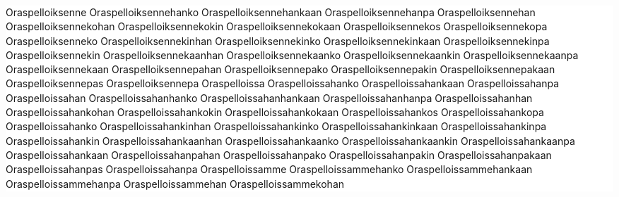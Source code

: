 Oraspelloiksenne
Oraspelloiksennehanko
Oraspelloiksennehankaan
Oraspelloiksennehanpa
Oraspelloiksennehan
Oraspelloiksennekohan
Oraspelloiksennekokin
Oraspelloiksennekokaan
Oraspelloiksennekos
Oraspelloiksennekopa
Oraspelloiksenneko
Oraspelloiksennekinhan
Oraspelloiksennekinko
Oraspelloiksennekinkaan
Oraspelloiksennekinpa
Oraspelloiksennekin
Oraspelloiksennekaanhan
Oraspelloiksennekaanko
Oraspelloiksennekaankin
Oraspelloiksennekaanpa
Oraspelloiksennekaan
Oraspelloiksennepahan
Oraspelloiksennepako
Oraspelloiksennepakin
Oraspelloiksennepakaan
Oraspelloiksennepas
Oraspelloiksennepa
Oraspelloissa
Oraspelloissahanko
Oraspelloissahankaan
Oraspelloissahanpa
Oraspelloissahan
Oraspelloissahanhanko
Oraspelloissahanhankaan
Oraspelloissahanhanpa
Oraspelloissahanhan
Oraspelloissahankohan
Oraspelloissahankokin
Oraspelloissahankokaan
Oraspelloissahankos
Oraspelloissahankopa
Oraspelloissahanko
Oraspelloissahankinhan
Oraspelloissahankinko
Oraspelloissahankinkaan
Oraspelloissahankinpa
Oraspelloissahankin
Oraspelloissahankaanhan
Oraspelloissahankaanko
Oraspelloissahankaankin
Oraspelloissahankaanpa
Oraspelloissahankaan
Oraspelloissahanpahan
Oraspelloissahanpako
Oraspelloissahanpakin
Oraspelloissahanpakaan
Oraspelloissahanpas
Oraspelloissahanpa
Oraspelloissamme
Oraspelloissammehanko
Oraspelloissammehankaan
Oraspelloissammehanpa
Oraspelloissammehan
Oraspelloissammekohan